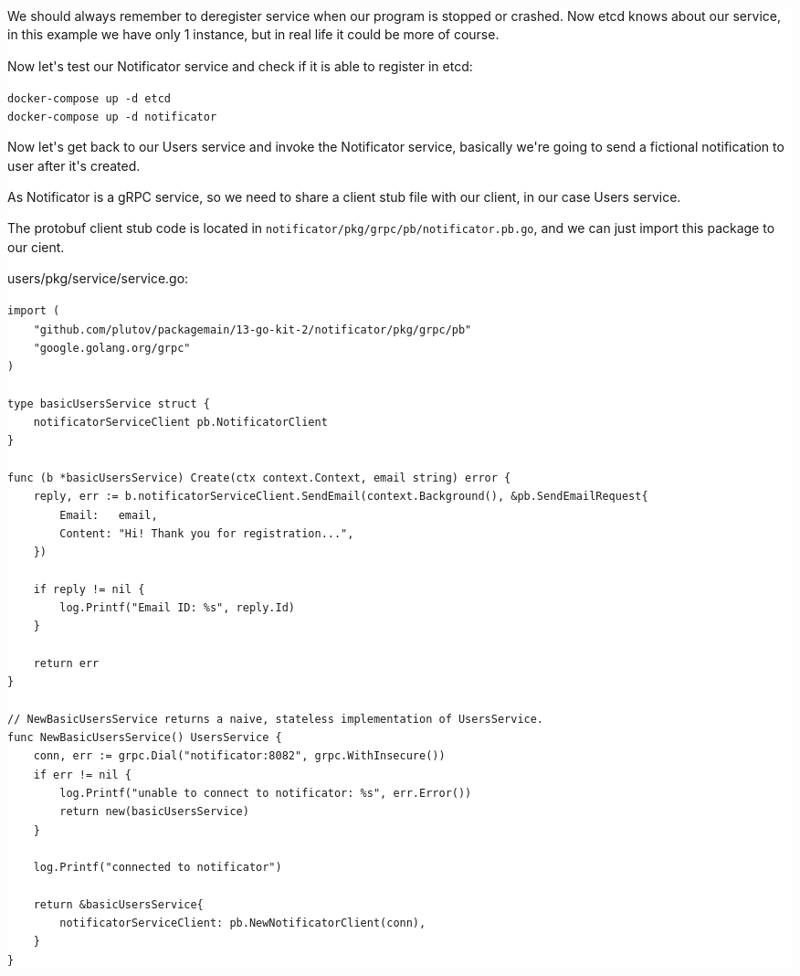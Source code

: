 ```
```

We should always remember to deregister service when our program is stopped or crashed. Now etcd knows about our service, in this example we have only 1 instance, but in real life it could be more of course.

Now let's test our Notificator service and check if it is able to register in etcd:

```
docker-compose up -d etcd
docker-compose up -d notificator
```

Now let's get back to our Users service and invoke the Notificator service, basically we're going to send a fictional notification to user after it's created.

As Notificator is a gRPC service, so we need to share a client stub file with our client, in our case Users service.

The protobuf client stub code is located in `notificator/pkg/grpc/pb/notificator.pb.go`, and we can just import this package to our cient.

users/pkg/service/service.go:
```
import (
	"github.com/plutov/packagemain/13-go-kit-2/notificator/pkg/grpc/pb"
	"google.golang.org/grpc"
)

type basicUsersService struct {
	notificatorServiceClient pb.NotificatorClient
}

func (b *basicUsersService) Create(ctx context.Context, email string) error {
	reply, err := b.notificatorServiceClient.SendEmail(context.Background(), &pb.SendEmailRequest{
		Email:   email,
		Content: "Hi! Thank you for registration...",
	})

	if reply != nil {
		log.Printf("Email ID: %s", reply.Id)
	}

	return err
}

// NewBasicUsersService returns a naive, stateless implementation of UsersService.
func NewBasicUsersService() UsersService {
	conn, err := grpc.Dial("notificator:8082", grpc.WithInsecure())
	if err != nil {
		log.Printf("unable to connect to notificator: %s", err.Error())
		return new(basicUsersService)
	}

	log.Printf("connected to notificator")

	return &basicUsersService{
		notificatorServiceClient: pb.NewNotificatorClient(conn),
	}
}
```
